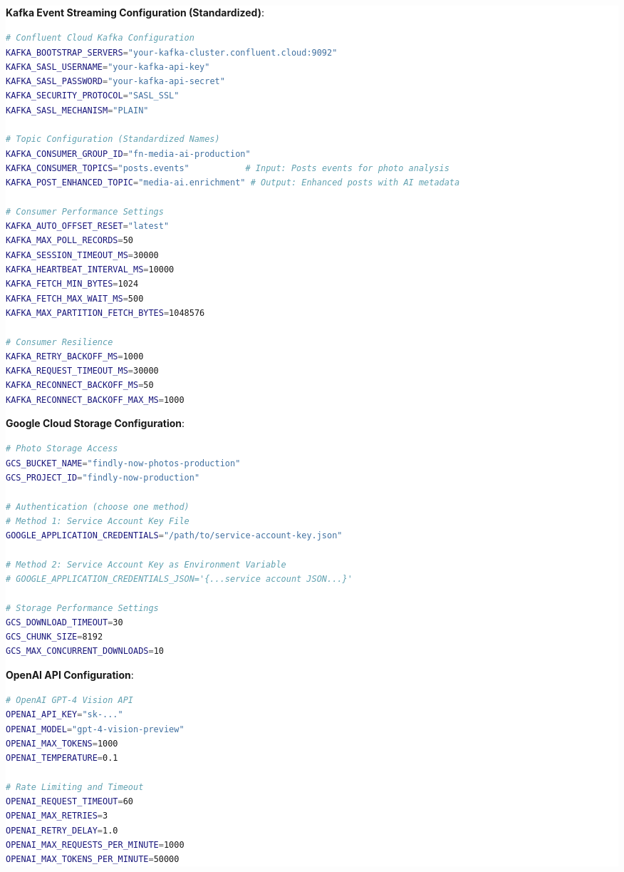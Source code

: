**Kafka Event Streaming Configuration (Standardized)**:
```bash
# Confluent Cloud Kafka Configuration
KAFKA_BOOTSTRAP_SERVERS="your-kafka-cluster.confluent.cloud:9092"
KAFKA_SASL_USERNAME="your-kafka-api-key"
KAFKA_SASL_PASSWORD="your-kafka-api-secret"
KAFKA_SECURITY_PROTOCOL="SASL_SSL"
KAFKA_SASL_MECHANISM="PLAIN"

# Topic Configuration (Standardized Names)
KAFKA_CONSUMER_GROUP_ID="fn-media-ai-production"
KAFKA_CONSUMER_TOPICS="posts.events"           # Input: Posts events for photo analysis
KAFKA_POST_ENHANCED_TOPIC="media-ai.enrichment" # Output: Enhanced posts with AI metadata

# Consumer Performance Settings
KAFKA_AUTO_OFFSET_RESET="latest"
KAFKA_MAX_POLL_RECORDS=50
KAFKA_SESSION_TIMEOUT_MS=30000
KAFKA_HEARTBEAT_INTERVAL_MS=10000
KAFKA_FETCH_MIN_BYTES=1024
KAFKA_FETCH_MAX_WAIT_MS=500
KAFKA_MAX_PARTITION_FETCH_BYTES=1048576

# Consumer Resilience
KAFKA_RETRY_BACKOFF_MS=1000
KAFKA_REQUEST_TIMEOUT_MS=30000
KAFKA_RECONNECT_BACKOFF_MS=50
KAFKA_RECONNECT_BACKOFF_MAX_MS=1000
```

**Google Cloud Storage Configuration**:
```bash
# Photo Storage Access
GCS_BUCKET_NAME="findly-now-photos-production"
GCS_PROJECT_ID="findly-now-production"

# Authentication (choose one method)
# Method 1: Service Account Key File
GOOGLE_APPLICATION_CREDENTIALS="/path/to/service-account-key.json"

# Method 2: Service Account Key as Environment Variable
# GOOGLE_APPLICATION_CREDENTIALS_JSON='{...service account JSON...}'

# Storage Performance Settings
GCS_DOWNLOAD_TIMEOUT=30
GCS_CHUNK_SIZE=8192
GCS_MAX_CONCURRENT_DOWNLOADS=10
```

**OpenAI API Configuration**:
```bash
# OpenAI GPT-4 Vision API
OPENAI_API_KEY="sk-..."
OPENAI_MODEL="gpt-4-vision-preview"
OPENAI_MAX_TOKENS=1000
OPENAI_TEMPERATURE=0.1

# Rate Limiting and Timeout
OPENAI_REQUEST_TIMEOUT=60
OPENAI_MAX_RETRIES=3
OPENAI_RETRY_DELAY=1.0
OPENAI_MAX_REQUESTS_PER_MINUTE=1000
OPENAI_MAX_TOKENS_PER_MINUTE=50000
```
